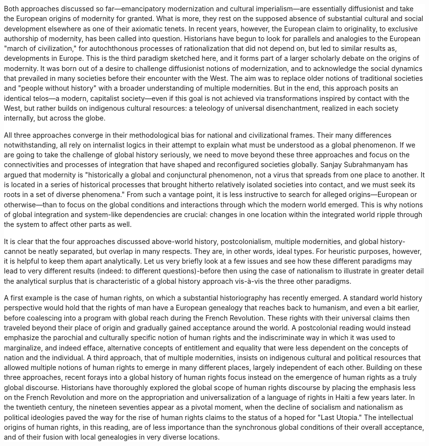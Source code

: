 Both approaches discussed so far—emancipatory modernization and cultural imperialism—are essentially diffusionist and take the European origins of modernity for granted. What is more, they rest on the supposed absence of substantial cultural and social development elsewhere as one of their axiomatic tenets. In recent years, however, the European claim to originality, to exclusive authorship of modernity, has been called into question. Historians have begun to look for parallels and analogies to the European "march of civilization," for autochthonous processes of rationalization that did not depend on, but led to similar results as, developments in Europe. This is the third paradigm sketched here, and it forms part of a larger scholarly debate on the origins of modernity. It was born out of a desire to challenge diffusionist notions of modernization, and to acknowledge the social dynamics that prevailed in many societies before their encounter with the West. The aim was to replace older notions of traditional societies and "people without history" with a broader understanding of multiple modernities. But in the end, this approach posits an identical telos—a modern, capitalist society—even if this goal is not achieved via transformations inspired by contact with the West, but rather builds on indigenous cultural resources: a teleology of universal disenchantment, realized in each society internally, but across the globe.

All three approaches converge in their methodological bias for national and civilizational frames. Their many differences notwithstanding, all rely on internalist logics in their attempt to explain what must be understood as a global phenomenon. If we are going to take the challenge of global history seriously, we need to move beyond these three approaches and focus on the connectivities and processes of integration that have shaped and reconfigured societies globally. Sanjay Subrahmanyam has argued that modernity is "historically a global and conjunctural phenomenon, not a virus that spreads from one place to another. It is located in a series of historical processes that brought hitherto relatively isolated societies into contact, and we must seek its roots in a set of diverse phenomena." From such a vantage point, it is less instructive to search for alleged origins—European or otherwise—than to focus on the global conditions and interactions through which the modern world emerged. This is why notions of global integration and system-like dependencies are crucial: changes in one location within the integrated world ripple through the system to affect other parts as well.

It is clear that the four approaches discussed above-world history, postcolonialism, multiple modernities, and global history-cannot be neatly separated, but overlap in many respects. They are, in other words, ideal types. For heuristic purposes, however, it is helpful to keep them apart analytically. Let us very briefly look at a few issues and see how these different paradigms may lead to very different results (indeed: to different questions)-before then using the case of nationalism to illustrate in greater detail the analytical surplus that is characteristic of a global history approach vis-à-vis the three other paradigms.

A first example is the case of human rights, on which a substantial historiography has recently emerged. A standard world history perspective would hold that the rights of man have a European genealogy that reaches back to humanism, and even a bit earlier, before coalescing into a program with global reach during the French Revolution. These rights with their universal claims then traveled beyond their place of origin and gradually gained acceptance around the world. A postcolonial reading would instead emphasize the parochial and culturally specific notion of human rights and the indiscriminate way in which it was used to marginalize, and indeed efface, alternative concepts of entitlement and equality that were less dependent on the concepts of nation and the individual. A third approach, that of multiple modernities, insists on indigenous cultural and political resources that allowed multiple notions of human rights to emerge in many different places, largely independent of each other. Building on these three approaches, recent forays into a global history of human rights focus instead on the emergence of human rights as a truly global discourse. Historians have thoroughly explored the global scope of human rights discourse by placing the emphasis less on the French Revolution and more on the appropriation and universalization of a language of rights in Haiti a few years later. In the twentieth century, the nineteen seventies appear as a pivotal moment, when the decline of socialism and nationalism as political ideologies paved the way for the rise of human rights claims to the status of a hoped for "Last Utopia." The intellectual origins of human rights, in this reading, are of less importance than the synchronous global conditions of their overall acceptance, and of their fusion with local genealogies in very diverse locations.
